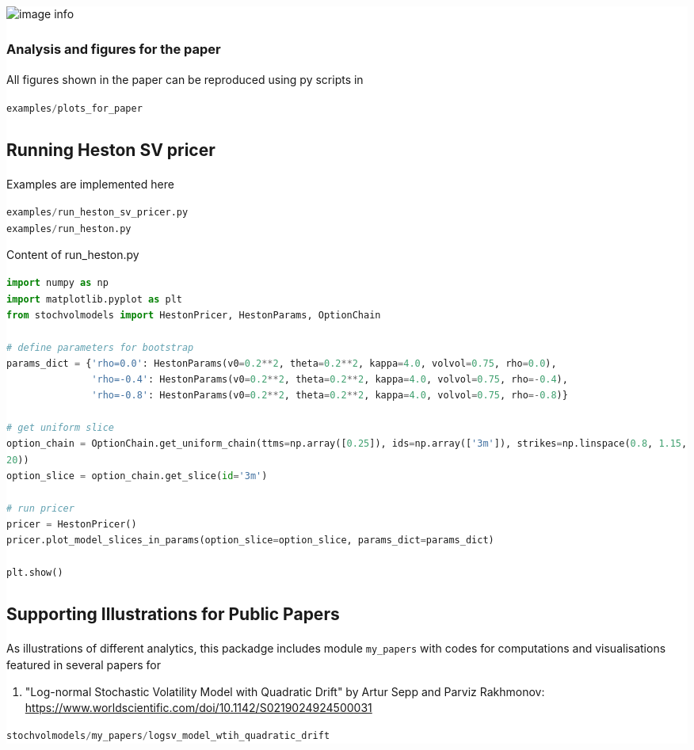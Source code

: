 ![image info](docs/figures/btc_mc_comp.PNG)


### Analysis and figures for the paper <a name="subparagraph4"></a>

All figures shown in the paper can be reproduced using py scripts in
```python 
examples/plots_for_paper
```


## Running Heston SV pricer <a name="heston"></a>

Examples are implemented here
```python 
examples/run_heston_sv_pricer.py
examples/run_heston.py
```

Content of run_heston.py
```python 
import numpy as np
import matplotlib.pyplot as plt
from stochvolmodels import HestonPricer, HestonParams, OptionChain

# define parameters for bootstrap
params_dict = {'rho=0.0': HestonParams(v0=0.2**2, theta=0.2**2, kappa=4.0, volvol=0.75, rho=0.0),
               'rho=-0.4': HestonParams(v0=0.2**2, theta=0.2**2, kappa=4.0, volvol=0.75, rho=-0.4),
               'rho=-0.8': HestonParams(v0=0.2**2, theta=0.2**2, kappa=4.0, volvol=0.75, rho=-0.8)}

# get uniform slice
option_chain = OptionChain.get_uniform_chain(ttms=np.array([0.25]), ids=np.array(['3m']), strikes=np.linspace(0.8, 1.15, 20))
option_slice = option_chain.get_slice(id='3m')

# run pricer
pricer = HestonPricer()
pricer.plot_model_slices_in_params(option_slice=option_slice, params_dict=params_dict)

plt.show()
```


## Supporting Illustrations for Public Papers <a name="papers"></a>

As illustrations of different analytics, this packadge includes module ```my_papers``` 
with codes for computations and visualisations featured in several papers
for 

1) "Log-normal Stochastic Volatility Model with Quadratic Drift" by Artur Sepp 
and Parviz Rakhmonov: https://www.worldscientific.com/doi/10.1142/S0219024924500031
```python 
stochvolmodels/my_papers/logsv_model_wtih_quadratic_drift
```
